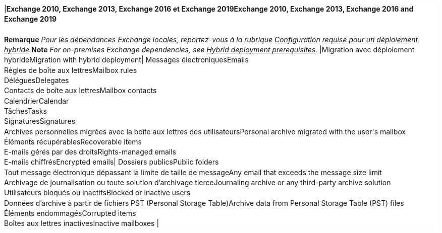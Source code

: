 |<span data-ttu-id="d141a-213">**Exchange 2010, Exchange 2013, Exchange 2016 et Exchange 2019**</span><span class="sxs-lookup"><span data-stu-id="d141a-213">**Exchange 2010, Exchange 2013, Exchange 2016 and Exchange 2019**</span></span> <br/><br/> <span data-ttu-id="d141a-214">**Remarque** *Pour les dépendances Exchange locales, reportez-vous à la rubrique [Configuration requise pour un déploiement hybride](https://go.microsoft.com/fwlink/?LinkId=787528).*</span><span class="sxs-lookup"><span data-stu-id="d141a-214">**Note** *For on-premises Exchange dependencies, see [Hybrid deployment prerequisites](https://go.microsoft.com/fwlink/?LinkId=787528).*</span></span>           |<span data-ttu-id="d141a-215">Migration avec déploiement hybride</span><span class="sxs-lookup"><span data-stu-id="d141a-215">Migration with hybrid deployment</span></span>| <span data-ttu-id="d141a-216">Messages électroniques</span><span class="sxs-lookup"><span data-stu-id="d141a-216">Emails</span></span> <br/> <span data-ttu-id="d141a-217">Règles de boîte aux lettres</span><span class="sxs-lookup"><span data-stu-id="d141a-217">Mailbox rules</span></span> <br/> <span data-ttu-id="d141a-218">Délégués</span><span class="sxs-lookup"><span data-stu-id="d141a-218">Delegates</span></span> <br/> <span data-ttu-id="d141a-219">Contacts de boîte aux lettres</span><span class="sxs-lookup"><span data-stu-id="d141a-219">Mailbox contacts</span></span> <br/> <span data-ttu-id="d141a-220">Calendrier</span><span class="sxs-lookup"><span data-stu-id="d141a-220">Calendar</span></span> <br/> <span data-ttu-id="d141a-221">Tâches</span><span class="sxs-lookup"><span data-stu-id="d141a-221">Tasks</span></span> <br/> <span data-ttu-id="d141a-222">Signatures</span><span class="sxs-lookup"><span data-stu-id="d141a-222">Signatures</span></span> <br/> <span data-ttu-id="d141a-223">Archives personnelles migrées avec la boîte aux lettres des utilisateurs</span><span class="sxs-lookup"><span data-stu-id="d141a-223">Personal archive migrated with the user's mailbox</span></span> <br/> <span data-ttu-id="d141a-224">Éléments récupérables</span><span class="sxs-lookup"><span data-stu-id="d141a-224">Recoverable items</span></span> <br/> <span data-ttu-id="d141a-225">E-mails gérés par des droits</span><span class="sxs-lookup"><span data-stu-id="d141a-225">Rights-managed emails</span></span> <br/> <span data-ttu-id="d141a-226">E-mails chiffrés</span><span class="sxs-lookup"><span data-stu-id="d141a-226">Encrypted emails</span></span>| <span data-ttu-id="d141a-227">Dossiers publics</span><span class="sxs-lookup"><span data-stu-id="d141a-227">Public folders</span></span> <br/> <span data-ttu-id="d141a-228">Tout message électronique dépassant la limite de taille de message</span><span class="sxs-lookup"><span data-stu-id="d141a-228">Any email that exceeds the message size limit</span></span> <br/> <span data-ttu-id="d141a-229">Archivage de journalisation ou toute solution d’archivage tierce</span><span class="sxs-lookup"><span data-stu-id="d141a-229">Journaling archive or any third-party archive solution</span></span> <br/> <span data-ttu-id="d141a-230">Utilisateurs bloqués ou inactifs</span><span class="sxs-lookup"><span data-stu-id="d141a-230">Blocked or inactive users</span></span> <br/> <span data-ttu-id="d141a-231">Données d’archive à partir de fichiers PST (Personal Storage Table)</span><span class="sxs-lookup"><span data-stu-id="d141a-231">Archive data from Personal Storage Table (PST) files</span></span> <br/> <span data-ttu-id="d141a-232">Éléments endommagés</span><span class="sxs-lookup"><span data-stu-id="d141a-232">Corrupted items</span></span> <br/> <span data-ttu-id="d141a-233">Boîtes aux lettres inactives</span><span class="sxs-lookup"><span data-stu-id="d141a-233">Inactive mailboxes</span></span> |